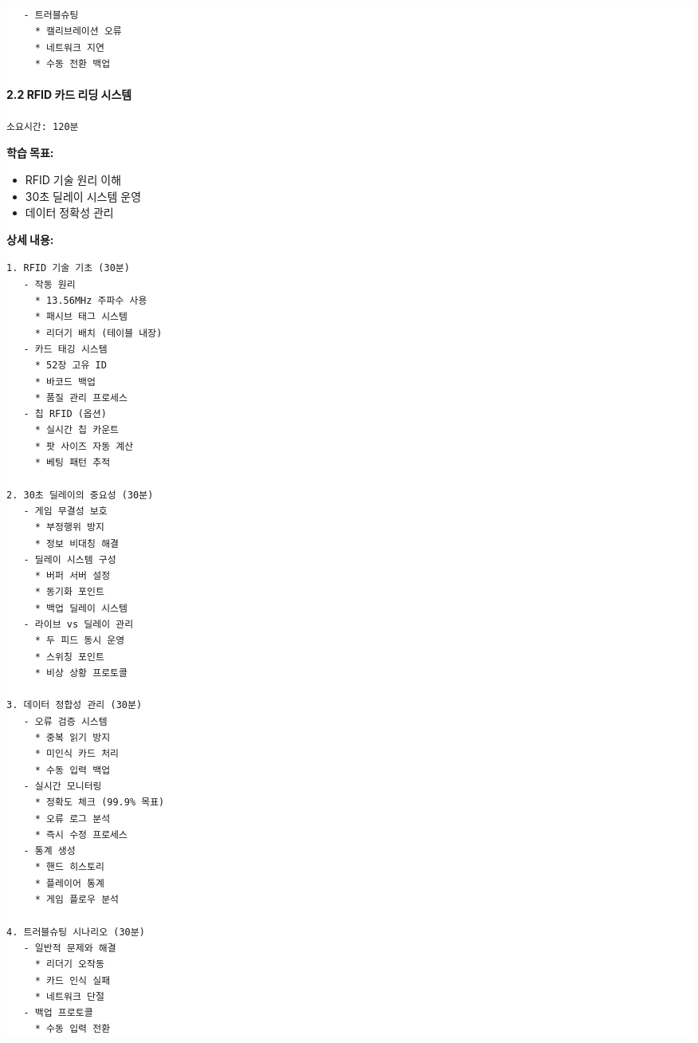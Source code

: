 ```
   - 트러블슈팅
     * 캘리브레이션 오류
     * 네트워크 지연
     * 수동 전환 백업
```

#### **2.2 RFID 카드 리딩 시스템**
`소요시간: 120분`

**학습 목표:**
- RFID 기술 원리 이해
- 30초 딜레이 시스템 운영
- 데이터 정확성 관리

**상세 내용:**
```
1. RFID 기술 기초 (30분)
   - 작동 원리
     * 13.56MHz 주파수 사용
     * 패시브 태그 시스템
     * 리더기 배치 (테이블 내장)
   - 카드 태깅 시스템
     * 52장 고유 ID
     * 바코드 백업
     * 품질 관리 프로세스
   - 칩 RFID (옵션)
     * 실시간 칩 카운트
     * 팟 사이즈 자동 계산
     * 베팅 패턴 추적

2. 30초 딜레이의 중요성 (30분)
   - 게임 무결성 보호
     * 부정행위 방지
     * 정보 비대칭 해결
   - 딜레이 시스템 구성
     * 버퍼 서버 설정
     * 동기화 포인트
     * 백업 딜레이 시스템
   - 라이브 vs 딜레이 관리
     * 두 피드 동시 운영
     * 스위칭 포인트
     * 비상 상황 프로토콜

3. 데이터 정합성 관리 (30분)
   - 오류 검증 시스템
     * 중복 읽기 방지
     * 미인식 카드 처리
     * 수동 입력 백업
   - 실시간 모니터링
     * 정확도 체크 (99.9% 목표)
     * 오류 로그 분석
     * 즉시 수정 프로세스
   - 통계 생성
     * 핸드 히스토리
     * 플레이어 통계
     * 게임 플로우 분석

4. 트러블슈팅 시나리오 (30분)
   - 일반적 문제와 해결
     * 리더기 오작동
     * 카드 인식 실패
     * 네트워크 단절
   - 백업 프로토콜
     * 수동 입력 전환
```
